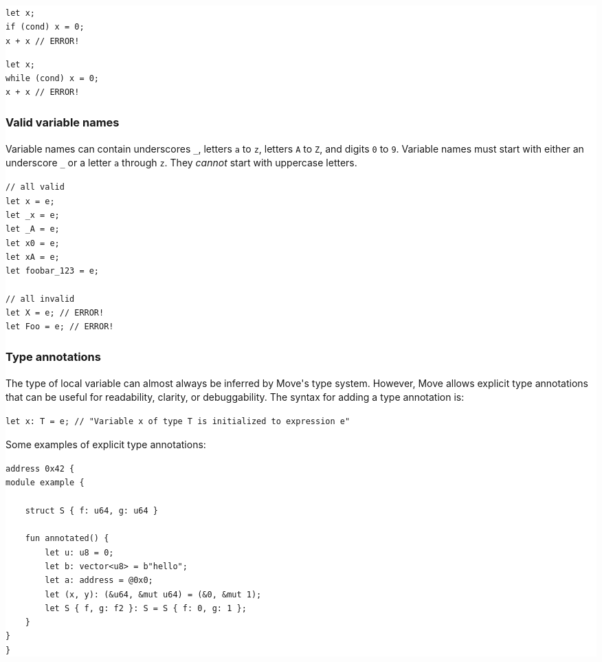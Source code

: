 ```move
let x;
if (cond) x = 0;
x + x // ERROR!
```

```move
let x;
while (cond) x = 0;
x + x // ERROR!
```

### Valid variable names

Variable names can contain underscores `_`, letters `a` to `z`, letters `A` to `Z`, and digits `0`
to `9`. Variable names must start with either an underscore `_` or a letter `a` through `z`. They
_cannot_ start with uppercase letters.

```move
// all valid
let x = e;
let _x = e;
let _A = e;
let x0 = e;
let xA = e;
let foobar_123 = e;

// all invalid
let X = e; // ERROR!
let Foo = e; // ERROR!
```

### Type annotations

The type of local variable can almost always be inferred by Move's type system. However, Move
allows explicit type annotations that can be useful for readability, clarity, or debuggability. The
syntax for adding a type annotation is:

```move
let x: T = e; // "Variable x of type T is initialized to expression e"
```

Some examples of explicit type annotations:

```move
address 0x42 {
module example {

    struct S { f: u64, g: u64 }

    fun annotated() {
        let u: u8 = 0;
        let b: vector<u8> = b"hello";
        let a: address = @0x0;
        let (x, y): (&u64, &mut u64) = (&0, &mut 1);
        let S { f, g: f2 }: S = S { f: 0, g: 1 };
    }
}
}
```
